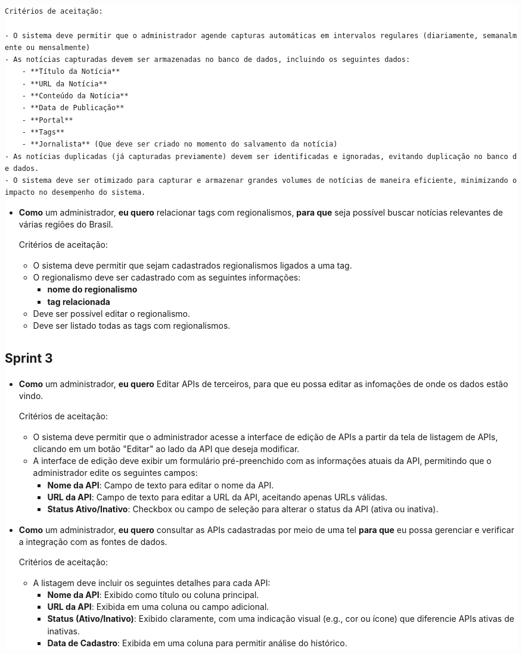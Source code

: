     Critérios de aceitação:
    
    - O sistema deve permitir que o administrador agende capturas automáticas em intervalos regulares (diariamente, semanalmente ou mensalmente)
    - As notícias capturadas devem ser armazenadas no banco de dados, incluindo os seguintes dados:
        - **Título da Notícia**
        - **URL da Notícia**
        - **Conteúdo da Notícia**
        - **Data de Publicação**
        - **Portal**
        - **Tags**
        - **Jornalista** (Que deve ser criado no momento do salvamento da notícia)
    - As notícias duplicadas (já capturadas previamente) devem ser identificadas e ignoradas, evitando duplicação no banco de dados.
    - O sistema deve ser otimizado para capturar e armazenar grandes volumes de notícias de maneira eficiente, minimizando o impacto no desempenho do sistema.

- **Como** um administrador, **eu quero** relacionar tags com regionalismos, **para que** seja possível buscar notícias relevantes de várias regiões do Brasil.
    
    Critérios de aceitação:
    
    - O sistema deve permitir que sejam cadastrados regionalismos ligados a uma tag.
    - O regionalismo deve ser cadastrado com as seguintes informações:
        - **nome do regionalismo**
        - **tag relacionada**
    - Deve ser possível editar o regionalismo.
    - Deve ser listado todas as tags com regionalismos.


## Sprint 3

- **Como** um administrador, **eu quero** Editar APIs de terceiros, para que eu possa editar as infomações de onde os dados estão vindo.
    
    Critérios de aceitação:
    
    - O sistema deve permitir que o administrador acesse a interface de edição de APIs a partir da tela de listagem de APIs, clicando em um botão "Editar" ao lado da API que deseja modificar.
    - A interface de edição deve exibir um formulário pré-preenchido com as informações atuais da API, permitindo que o administrador edite os seguintes campos:
        - **Nome da API**: Campo de texto para editar o nome da API.
        - **URL da API**: Campo de texto para editar a URL da API, aceitando apenas URLs válidas.
        - **Status Ativo/Inativo**: Checkbox ou campo de seleção para alterar o status da API (ativa ou inativa).
- **Como** um administrador, **eu quero** consultar as APIs cadastradas por meio de uma tel **para que** eu possa gerenciar e verificar a integração com as fontes de dados.
    
    Critérios de aceitação:
    
    - A listagem deve incluir os seguintes detalhes para cada API:
        - **Nome da API**: Exibido como título ou coluna principal.
        - **URL da API**: Exibida em uma coluna ou campo adicional.
        - **Status (Ativo/Inativo)**: Exibido claramente, com uma indicação visual (e.g., cor ou ícone) que diferencie APIs ativas de inativas.
        - **Data de Cadastro**: Exibida em uma coluna para permitir análise do histórico.
